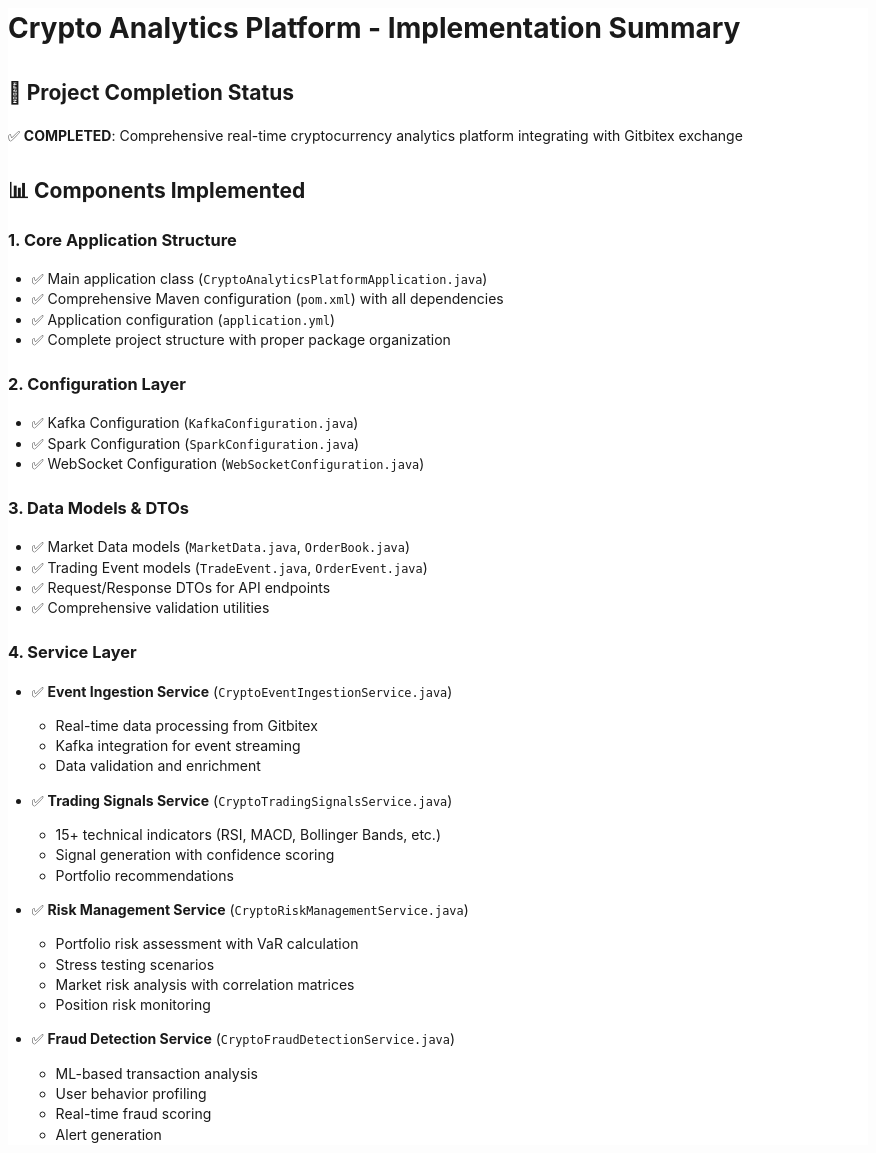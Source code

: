 # Crypto Analytics Platform - Implementation Summary

## 🎯 Project Completion Status

✅ **COMPLETED**: Comprehensive real-time cryptocurrency analytics platform integrating with Gitbitex exchange

## 📊 Components Implemented

### 1. Core Application Structure
- ✅ Main application class (`CryptoAnalyticsPlatformApplication.java`)
- ✅ Comprehensive Maven configuration (`pom.xml`) with all dependencies
- ✅ Application configuration (`application.yml`)
- ✅ Complete project structure with proper package organization

### 2. Configuration Layer
- ✅ Kafka Configuration (`KafkaConfiguration.java`)
- ✅ Spark Configuration (`SparkConfiguration.java`) 
- ✅ WebSocket Configuration (`WebSocketConfiguration.java`)

### 3. Data Models & DTOs
- ✅ Market Data models (`MarketData.java`, `OrderBook.java`)
- ✅ Trading Event models (`TradeEvent.java`, `OrderEvent.java`)
- ✅ Request/Response DTOs for API endpoints
- ✅ Comprehensive validation utilities

### 4. Service Layer
- ✅ **Event Ingestion Service** (`CryptoEventIngestionService.java`)
  - Real-time data processing from Gitbitex
  - Kafka integration for event streaming
  - Data validation and enrichment
  
- ✅ **Trading Signals Service** (`CryptoTradingSignalsService.java`)
  - 15+ technical indicators (RSI, MACD, Bollinger Bands, etc.)
  - Signal generation with confidence scoring
  - Portfolio recommendations
  
- ✅ **Risk Management Service** (`CryptoRiskManagementService.java`)
  - Portfolio risk assessment with VaR calculation
  - Stress testing scenarios
  - Market risk analysis with correlation matrices
  - Position risk monitoring
  
- ✅ **Fraud Detection Service** (`CryptoFraudDetectionService.java`)
  - ML-based transaction analysis
  - User behavior profiling
  - Real-time fraud scoring
  - Alert generation
  